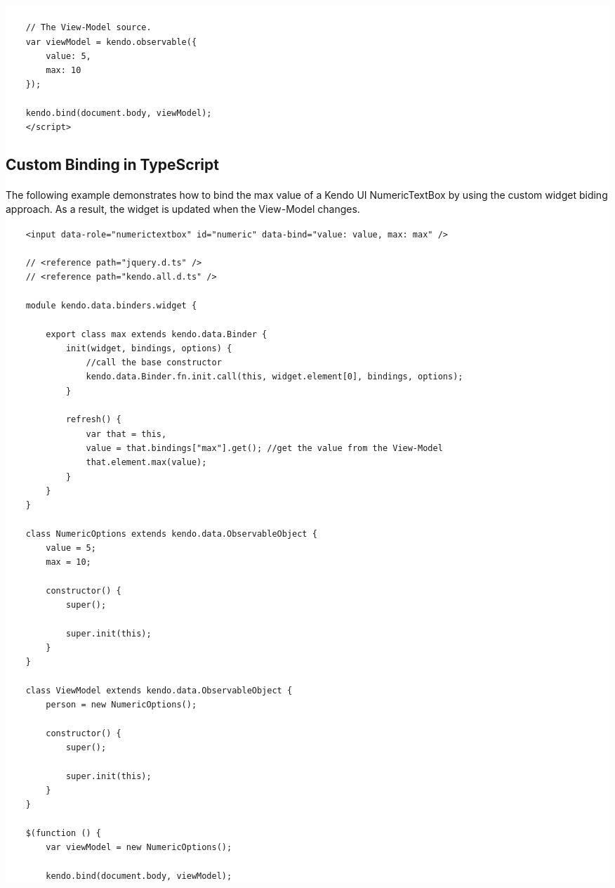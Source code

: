 ```

    // The View-Model source.
    var viewModel = kendo.observable({
        value: 5,
        max: 10
    });

    kendo.bind(document.body, viewModel);    
    </script>
```

## Custom Binding in TypeScript

The following example demonstrates how to bind the max value of a Kendo UI NumericTextBox by using the custom widget biding approach. As a result, the widget is updated when the View-Model changes.

```
    <input data-role="numerictextbox" id="numeric" data-bind="value: value, max: max" />​

    // <reference path="jquery.d.ts" />
    // <reference path="kendo.all.d.ts" />

    module kendo.data.binders.widget {

        export class max extends kendo.data.Binder {
            init(widget, bindings, options) {
                //call the base constructor
                kendo.data.Binder.fn.init.call(this, widget.element[0], bindings, options);
            }

            refresh() {
                var that = this,
                value = that.bindings["max"].get(); //get the value from the View-Model
                that.element.max(value);
            }
        }
    }

    class NumericOptions extends kendo.data.ObservableObject {
        value = 5;
        max = 10;

        constructor() {
            super();

            super.init(this);
        }
    }

    class ViewModel extends kendo.data.ObservableObject {
        person = new NumericOptions();

        constructor() {
            super();

            super.init(this);
        }
    }

    $(function () {
        var viewModel = new NumericOptions();

        kendo.bind(document.body, viewModel);
```